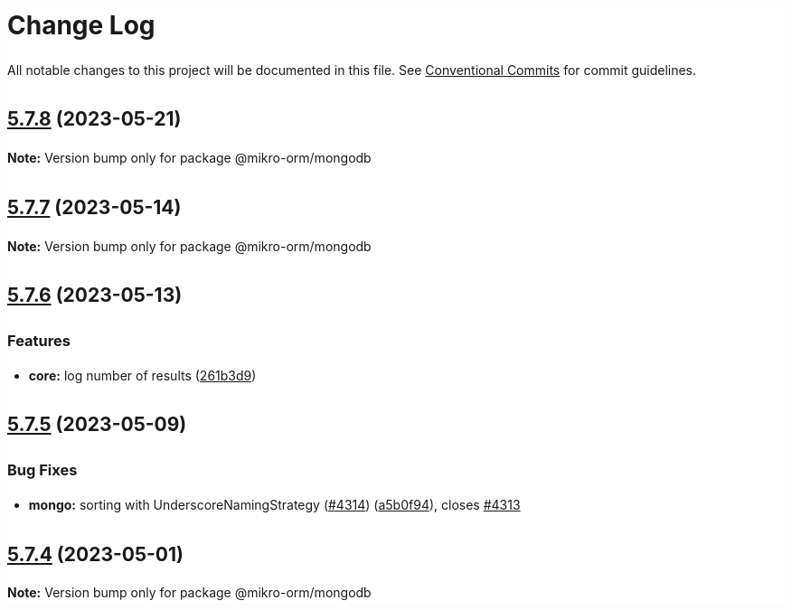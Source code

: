 # Change Log

All notable changes to this project will be documented in this file.
See [Conventional Commits](https://conventionalcommits.org) for commit guidelines.

## [5.7.8](https://github.com/mikro-orm/mikro-orm/compare/v5.7.7...v5.7.8) (2023-05-21)

**Note:** Version bump only for package @mikro-orm/mongodb





## [5.7.7](https://github.com/mikro-orm/mikro-orm/compare/v5.7.6...v5.7.7) (2023-05-14)

**Note:** Version bump only for package @mikro-orm/mongodb





## [5.7.6](https://github.com/mikro-orm/mikro-orm/compare/v5.7.5...v5.7.6) (2023-05-13)


### Features

* **core:** log number of results ([261b3d9](https://github.com/mikro-orm/mikro-orm/commit/261b3d95ac225b819a26b67a65f4c32c3e34e52f))





## [5.7.5](https://github.com/mikro-orm/mikro-orm/compare/v5.7.4...v5.7.5) (2023-05-09)


### Bug Fixes

* **mongo:** sorting with UnderscoreNamingStrategy ([#4314](https://github.com/mikro-orm/mikro-orm/issues/4314)) ([a5b0f94](https://github.com/mikro-orm/mikro-orm/commit/a5b0f94895a1485249156d26290f60cc7080b65a)), closes [#4313](https://github.com/mikro-orm/mikro-orm/issues/4313)





## [5.7.4](https://github.com/mikro-orm/mikro-orm/compare/v5.7.3...v5.7.4) (2023-05-01)

**Note:** Version bump only for package @mikro-orm/mongodb



